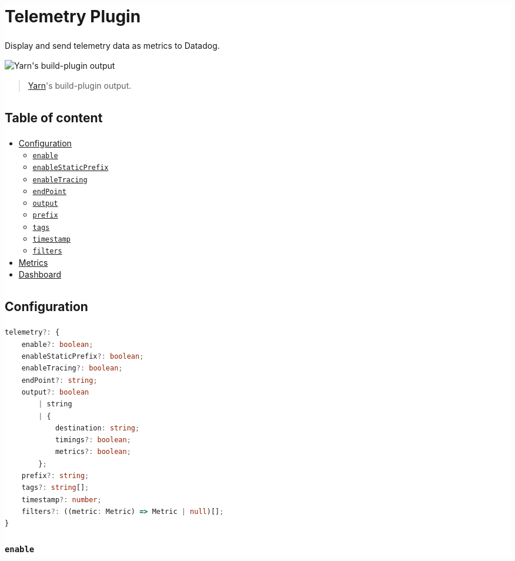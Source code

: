 # Telemetry Plugin 

Display and send telemetry data as metrics to Datadog.



![Yarn's build-plugin output](/packages/assets/src/build-plugin-output.png)

> [Yarn](https://github.com/yarnpkg/berry)'s build-plugin output.

## Table of content 




-   [Configuration](#configuration)
    -   [`enable`](#enable)
    -   [`enableStaticPrefix`](#enablestaticprefix)
    -   [`enableTracing`](#enabletracing)
    -   [`endPoint`](#endpoint)
    -   [`output`](#output)
    -   [`prefix`](#prefix)
    -   [`tags`](#tags)
    -   [`timestamp`](#timestamp)
    -   [`filters`](#filters)
-   [Metrics](#metrics)
-   [Dashboard](#dashboard)


## Configuration

```ts
telemetry?: {
    enable?: boolean;
    enableStaticPrefix?: boolean;
    enableTracing?: boolean;
    endPoint?: string;
    output?: boolean
        | string
        | {
            destination: string;
            timings?: boolean;
            metrics?: boolean;
        };
    prefix?: string;
    tags?: string[];
    timestamp?: number;
    filters?: ((metric: Metric) => Metric | null)[];
}
```

### `enable`
